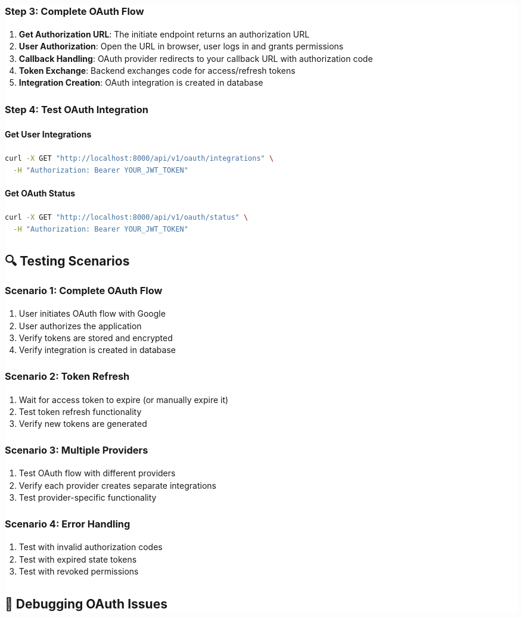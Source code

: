 ### **Step 3: Complete OAuth Flow**

1. **Get Authorization URL**: The initiate endpoint returns an authorization URL
2. **User Authorization**: Open the URL in browser, user logs in and grants permissions
3. **Callback Handling**: OAuth provider redirects to your callback URL with authorization code
4. **Token Exchange**: Backend exchanges code for access/refresh tokens
5. **Integration Creation**: OAuth integration is created in database

### **Step 4: Test OAuth Integration**

#### **Get User Integrations**

```bash
curl -X GET "http://localhost:8000/api/v1/oauth/integrations" \
  -H "Authorization: Bearer YOUR_JWT_TOKEN"
```

#### **Get OAuth Status**

```bash
curl -X GET "http://localhost:8000/api/v1/oauth/status" \
  -H "Authorization: Bearer YOUR_JWT_TOKEN"
```

## 🔍 **Testing Scenarios**

### **Scenario 1: Complete OAuth Flow**

1. User initiates OAuth flow with Google
2. User authorizes the application
3. Verify tokens are stored and encrypted
4. Verify integration is created in database

### **Scenario 2: Token Refresh**

1. Wait for access token to expire (or manually expire it)
2. Test token refresh functionality
3. Verify new tokens are generated

### **Scenario 3: Multiple Providers**

1. Test OAuth flow with different providers
2. Verify each provider creates separate integrations
3. Test provider-specific functionality

### **Scenario 4: Error Handling**

1. Test with invalid authorization codes
2. Test with expired state tokens
3. Test with revoked permissions

## 🐛 **Debugging OAuth Issues**
